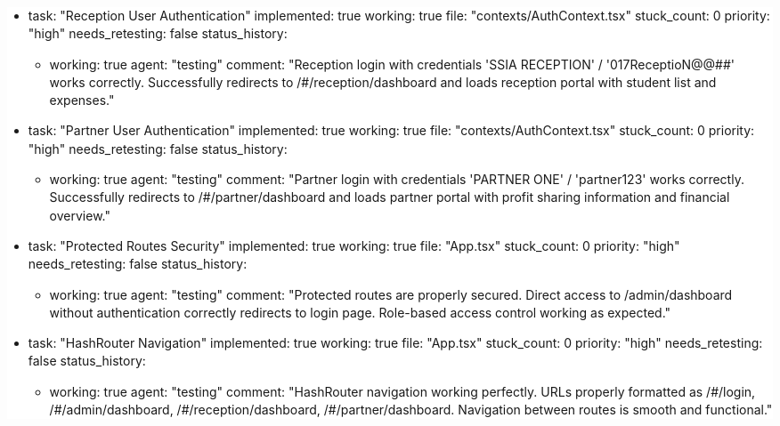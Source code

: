   - task: "Reception User Authentication"
    implemented: true
    working: true
    file: "contexts/AuthContext.tsx"
    stuck_count: 0
    priority: "high"
    needs_retesting: false
    status_history:
      - working: true
        agent: "testing"
        comment: "Reception login with credentials 'SSIA RECEPTION' / '017ReceptioN@@##' works correctly. Successfully redirects to /#/reception/dashboard and loads reception portal with student list and expenses."

  - task: "Partner User Authentication"
    implemented: true
    working: true
    file: "contexts/AuthContext.tsx"
    stuck_count: 0
    priority: "high"
    needs_retesting: false
    status_history:
      - working: true
        agent: "testing"
        comment: "Partner login with credentials 'PARTNER ONE' / 'partner123' works correctly. Successfully redirects to /#/partner/dashboard and loads partner portal with profit sharing information and financial overview."

  - task: "Protected Routes Security"
    implemented: true
    working: true
    file: "App.tsx"
    stuck_count: 0
    priority: "high"
    needs_retesting: false
    status_history:
      - working: true
        agent: "testing"
        comment: "Protected routes are properly secured. Direct access to /admin/dashboard without authentication correctly redirects to login page. Role-based access control working as expected."

  - task: "HashRouter Navigation"
    implemented: true
    working: true
    file: "App.tsx"
    stuck_count: 0
    priority: "high"
    needs_retesting: false
    status_history:
      - working: true
        agent: "testing"
        comment: "HashRouter navigation working perfectly. URLs properly formatted as /#/login, /#/admin/dashboard, /#/reception/dashboard, /#/partner/dashboard. Navigation between routes is smooth and functional."
